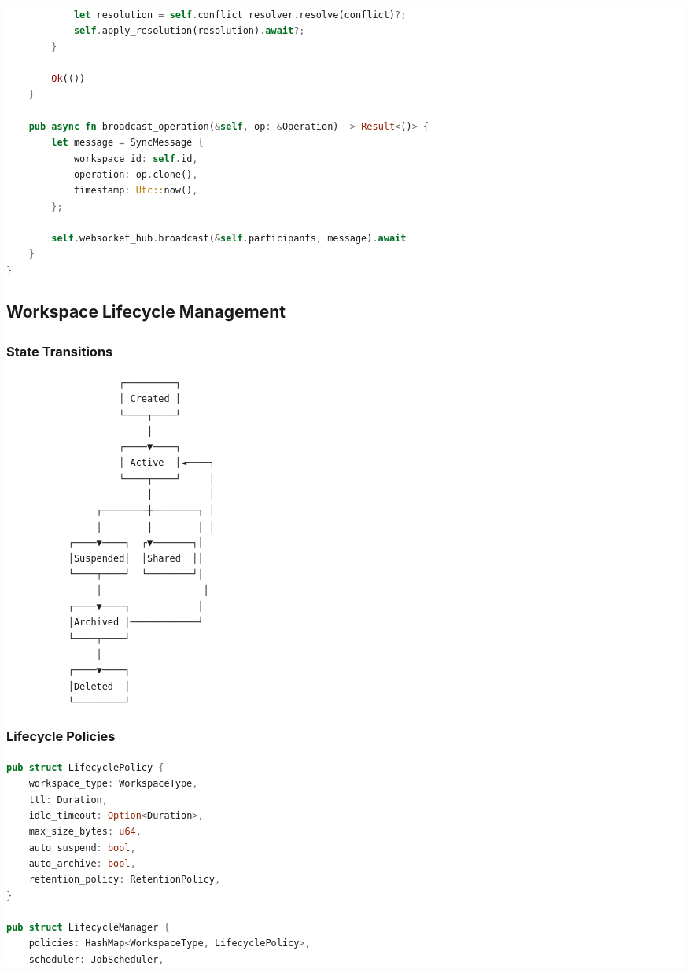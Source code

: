 ```rust
            let resolution = self.conflict_resolver.resolve(conflict)?;
            self.apply_resolution(resolution).await?;
        }
        
        Ok(())
    }
    
    pub async fn broadcast_operation(&self, op: &Operation) -> Result<()> {
        let message = SyncMessage {
            workspace_id: self.id,
            operation: op.clone(),
            timestamp: Utc::now(),
        };
        
        self.websocket_hub.broadcast(&self.participants, message).await
    }
}
```

## Workspace Lifecycle Management

### State Transitions

```
                    ┌─────────┐
                    │ Created │
                    └────┬────┘
                         │
                    ┌────▼────┐
                    │ Active  │◄────┐
                    └────┬────┘     │
                         │          │
                ┌────────┼────────┐ │
                │        │        │ │
           ┌────▼────┐  ┌▼───────┐│
           │Suspended│  │Shared  ││
           └────┬────┘  └────────┘│
                │                  │
           ┌────▼────┐            │
           │Archived │────────────┘
           └────┬────┘
                │
           ┌────▼────┐
           │Deleted  │
           └─────────┘
```

### Lifecycle Policies

```rust
pub struct LifecyclePolicy {
    workspace_type: WorkspaceType,
    ttl: Duration,
    idle_timeout: Option<Duration>,
    max_size_bytes: u64,
    auto_suspend: bool,
    auto_archive: bool,
    retention_policy: RetentionPolicy,
}

pub struct LifecycleManager {
    policies: HashMap<WorkspaceType, LifecyclePolicy>,
    scheduler: JobScheduler,
```